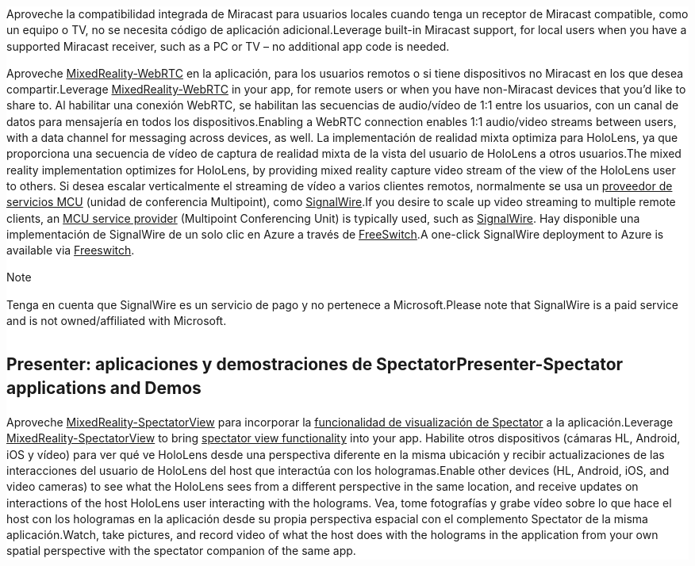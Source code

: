 <span data-ttu-id="14b80-234">Aproveche la compatibilidad integrada de Miracast para usuarios locales cuando tenga un receptor de Miracast compatible, como un equipo o TV, no se necesita código de aplicación adicional.</span><span class="sxs-lookup"><span data-stu-id="14b80-234">Leverage built-in Miracast support, for local users when you have a supported Miracast receiver, such as a PC or TV – no additional app code is needed.</span></span>

<span data-ttu-id="14b80-235">Aproveche [MixedReality-WebRTC](https://github.com/microsoft/mixedreality-webrtc) en la aplicación, para los usuarios remotos o si tiene dispositivos no Miracast en los que desea compartir.</span><span class="sxs-lookup"><span data-stu-id="14b80-235">Leverage [MixedReality-WebRTC](https://github.com/microsoft/mixedreality-webrtc) in your app, for remote users or when you have non-Miracast devices that you’d like to share to.</span></span>  <span data-ttu-id="14b80-236">Al habilitar una conexión WebRTC, se habilitan las secuencias de audio/vídeo de 1:1 entre los usuarios, con un canal de datos para mensajería en todos los dispositivos.</span><span class="sxs-lookup"><span data-stu-id="14b80-236">Enabling a WebRTC connection enables 1:1 audio/video streams between users, with a data channel for messaging across devices, as well.</span></span>  <span data-ttu-id="14b80-237">La implementación de realidad mixta optimiza para HoloLens, ya que proporciona una secuencia de vídeo de captura de realidad mixta de la vista del usuario de HoloLens a otros usuarios.</span><span class="sxs-lookup"><span data-stu-id="14b80-237">The mixed reality implementation optimizes for HoloLens, by providing mixed reality capture video stream of the view of the HoloLens user to others.</span></span>  <span data-ttu-id="14b80-238">Si desea escalar verticalmente el streaming de vídeo a varios clientes remotos, normalmente se usa un [proveedor de servicios MCU](https://webrtcglossary.com/mcu/) (unidad de conferencia Multipoint), como [SignalWire](https://signalwire.com/).</span><span class="sxs-lookup"><span data-stu-id="14b80-238">If you desire to scale up video streaming to multiple remote clients, an [MCU service provider](https://webrtcglossary.com/mcu/) (Multipoint Conferencing Unit) is typically used, such as [SignalWire](https://signalwire.com/).</span></span>  <span data-ttu-id="14b80-239">Hay disponible una implementación de SignalWire de un solo clic en Azure a través de [FreeSwitch](https://github.com/andywolk/azure-freeswitch-gpu-windows).</span><span class="sxs-lookup"><span data-stu-id="14b80-239">A one-click SignalWire deployment to Azure is available via [Freeswitch](https://github.com/andywolk/azure-freeswitch-gpu-windows).</span></span>

> [!NOTE]
> <span data-ttu-id="14b80-240">Tenga en cuenta que SignalWire es un servicio de pago y no pertenece a Microsoft.</span><span class="sxs-lookup"><span data-stu-id="14b80-240">Please note that SignalWire is a paid service and is not owned/affiliated with Microsoft.</span></span>

## <a name="presenter-spectator-applications-and-demos"></a><span data-ttu-id="14b80-241">Presenter: aplicaciones y demostraciones de Spectator</span><span class="sxs-lookup"><span data-stu-id="14b80-241">Presenter-Spectator applications and Demos</span></span>

<span data-ttu-id="14b80-242">Aproveche [MixedReality-SpectatorView](https://github.com/microsoft/MixedReality-SpectatorView) para incorporar la [funcionalidad de visualización de Spectator](spectator-view.md) a la aplicación.</span><span class="sxs-lookup"><span data-stu-id="14b80-242">Leverage [MixedReality-SpectatorView](https://github.com/microsoft/MixedReality-SpectatorView) to bring [spectator view functionality](spectator-view.md) into your app.</span></span>  <span data-ttu-id="14b80-243">Habilite otros dispositivos (cámaras HL, Android, iOS y vídeo) para ver qué ve HoloLens desde una perspectiva diferente en la misma ubicación y recibir actualizaciones de las interacciones del usuario de HoloLens del host que interactúa con los hologramas.</span><span class="sxs-lookup"><span data-stu-id="14b80-243">Enable other devices (HL, Android, iOS, and video cameras) to see what the HoloLens sees from a different perspective in the same location, and receive updates on interactions of the host HoloLens user interacting with the holograms.</span></span>  <span data-ttu-id="14b80-244">Vea, tome fotografías y grabe vídeo sobre lo que hace el host con los hologramas en la aplicación desde su propia perspectiva espacial con el complemento Spectator de la misma aplicación.</span><span class="sxs-lookup"><span data-stu-id="14b80-244">Watch, take pictures, and record video of what the host does with the holograms in the application from your own spatial perspective with the spectator companion of the same app.</span></span>
